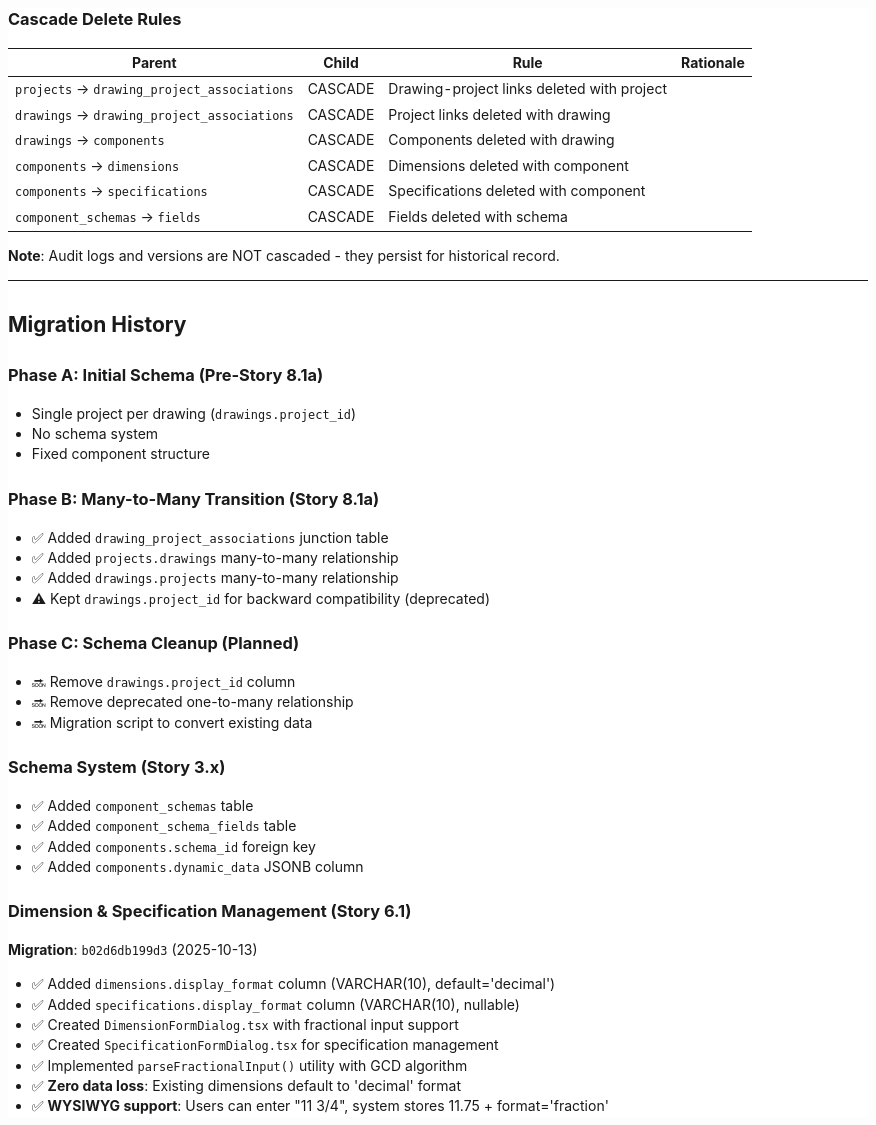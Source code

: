 ### Cascade Delete Rules

| Parent | Child | Rule | Rationale |
|--------|-------|------|-----------|
| `projects` → `drawing_project_associations` | CASCADE | Drawing-project links deleted with project |
| `drawings` → `drawing_project_associations` | CASCADE | Project links deleted with drawing |
| `drawings` → `components` | CASCADE | Components deleted with drawing |
| `components` → `dimensions` | CASCADE | Dimensions deleted with component |
| `components` → `specifications` | CASCADE | Specifications deleted with component |
| `component_schemas` → `fields` | CASCADE | Fields deleted with schema |

**Note**: Audit logs and versions are NOT cascaded - they persist for historical record.

---

## Migration History

### Phase A: Initial Schema (Pre-Story 8.1a)
- Single project per drawing (`drawings.project_id`)
- No schema system
- Fixed component structure

### Phase B: Many-to-Many Transition (Story 8.1a)
- ✅ Added `drawing_project_associations` junction table
- ✅ Added `projects.drawings` many-to-many relationship
- ✅ Added `drawings.projects` many-to-many relationship
- ⚠️ Kept `drawings.project_id` for backward compatibility (deprecated)

### Phase C: Schema Cleanup (Planned)
- 🔜 Remove `drawings.project_id` column
- 🔜 Remove deprecated one-to-many relationship
- 🔜 Migration script to convert existing data

### Schema System (Story 3.x)
- ✅ Added `component_schemas` table
- ✅ Added `component_schema_fields` table
- ✅ Added `components.schema_id` foreign key
- ✅ Added `components.dynamic_data` JSONB column

### Dimension & Specification Management (Story 6.1)
**Migration**: `b02d6db199d3` (2025-10-13)
- ✅ Added `dimensions.display_format` column (VARCHAR(10), default='decimal')
- ✅ Added `specifications.display_format` column (VARCHAR(10), nullable)
- ✅ Created `DimensionFormDialog.tsx` with fractional input support
- ✅ Created `SpecificationFormDialog.tsx` for specification management
- ✅ Implemented `parseFractionalInput()` utility with GCD algorithm
- ✅ **Zero data loss**: Existing dimensions default to 'decimal' format
- ✅ **WYSIWYG support**: Users can enter "11 3/4", system stores 11.75 + format='fraction'
